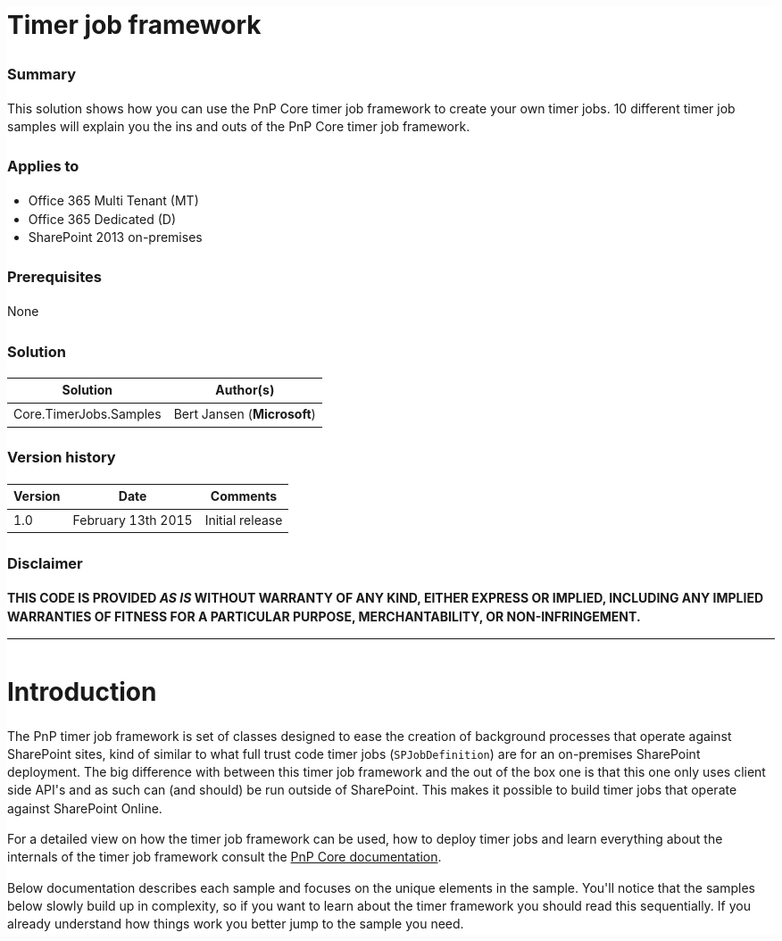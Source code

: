 # Timer job framework #

### Summary ###
This solution shows how you can use the PnP Core timer job framework to create your own timer jobs. 10 different timer job samples will explain you the ins and outs of the PnP Core timer job framework.

### Applies to ###
-  Office 365 Multi Tenant (MT)
-  Office 365 Dedicated (D)
-  SharePoint 2013 on-premises

### Prerequisites ###
None

### Solution ###
Solution | Author(s)
---------|----------
Core.TimerJobs.Samples | Bert Jansen (**Microsoft**)

### Version history ###
Version  | Date | Comments
---------| -----| --------
1.0  | February 13th 2015 | Initial release

### Disclaimer ###
**THIS CODE IS PROVIDED *AS IS* WITHOUT WARRANTY OF ANY KIND, EITHER EXPRESS OR IMPLIED, INCLUDING ANY IMPLIED WARRANTIES OF FITNESS FOR A PARTICULAR PURPOSE, MERCHANTABILITY, OR NON-INFRINGEMENT.**


----------

# Introduction #
The PnP timer job framework is set of classes designed to ease the creation of background processes that operate against SharePoint sites, kind of similar to what full trust code timer jobs (`SPJobDefinition`) are for an on-premises SharePoint deployment. The big difference with between this timer job framework and the out of the box one is that this one only uses client side API's and as such can (and should) be run outside of SharePoint. This makes it possible to build timer jobs that operate against SharePoint Online. 

For a detailed view on how the timer job framework can be used, how to deploy timer jobs and learn everything about the internals of the timer job framework consult the [PnP Core documentation](https://github.com/OfficeDev/PnP/blob/dev/OfficeDevPnP.Core/TimerJob%20Framework.md). 

Below documentation describes each sample and focuses on the unique elements in the sample. You'll notice that the samples below slowly build up in complexity, so if you want to learn about the timer framework you should read this sequentially. If you already understand how things work you better jump to the sample you need.
